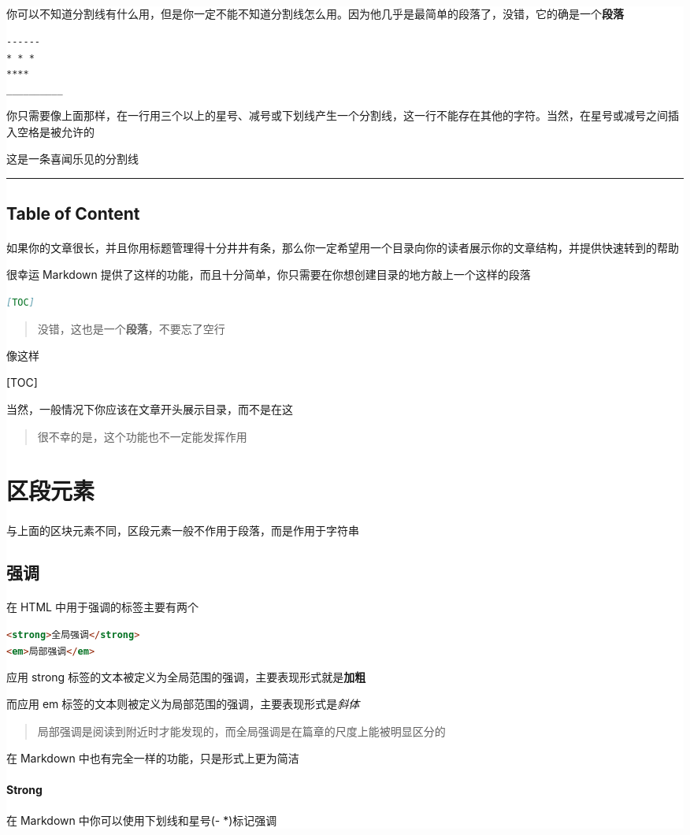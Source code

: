 你可以不知道分割线有什么用，但是你一定不能不知道分割线怎么用。因为他几乎是最简单的段落了，没错，它的确是一个**段落**

```md
------
* * *
****
__________
```

你只需要像上面那样，在一行用三个以上的星号、减号或下划线产生一个分割线，这一行不能存在其他的字符。当然，在星号或减号之间插入空格是被允许的

这是一条喜闻乐见的分割线

---

## Table of Content

如果你的文章很长，并且你用标题管理得十分井井有条，那么你一定希望用一个目录向你的读者展示你的文章结构，并提供快速转到的帮助

很幸运 Markdown 提供了这样的功能，而且十分简单，你只需要在你想创建目录的地方敲上一个这样的段落

```md
[TOC]
```

> 没错，这也是一个**段落**，不要忘了空行

像这样

[TOC]

当然，一般情况下你应该在文章开头展示目录，而不是在这

> 很不幸的是，这个功能也不一定能发挥作用

# 区段元素

与上面的区块元素不同，区段元素一般不作用于段落，而是作用于字符串

## 强调

在 HTML 中用于强调的标签主要有两个

```html
<strong>全局强调</strong>
<em>局部强调</em>
```

应用 strong 标签的文本被定义为全局范围的强调，主要表现形式就是**加粗**

而应用 em 标签的文本则被定义为局部范围的强调，主要表现形式是*斜体*

> 局部强调是阅读到附近时才能发现的，而全局强调是在篇章的尺度上能被明显区分的

在 Markdown 中也有完全一样的功能，只是形式上更为简洁

#### Strong

在 Markdown 中你可以使用下划线和星号(- *)标记强调


[id]: URL "Optional Title"
[^1]: 没错，文中多次暗示了，Markdown 可以直接使用 HTML 标签，这在下文会详细介绍
[^2]: 对书籍或文章的词汇、内容、背景、引文做介绍、评议的文字
[a]: http://www.zhihu.com/ "与世界分享你的知识、经验和见解"
